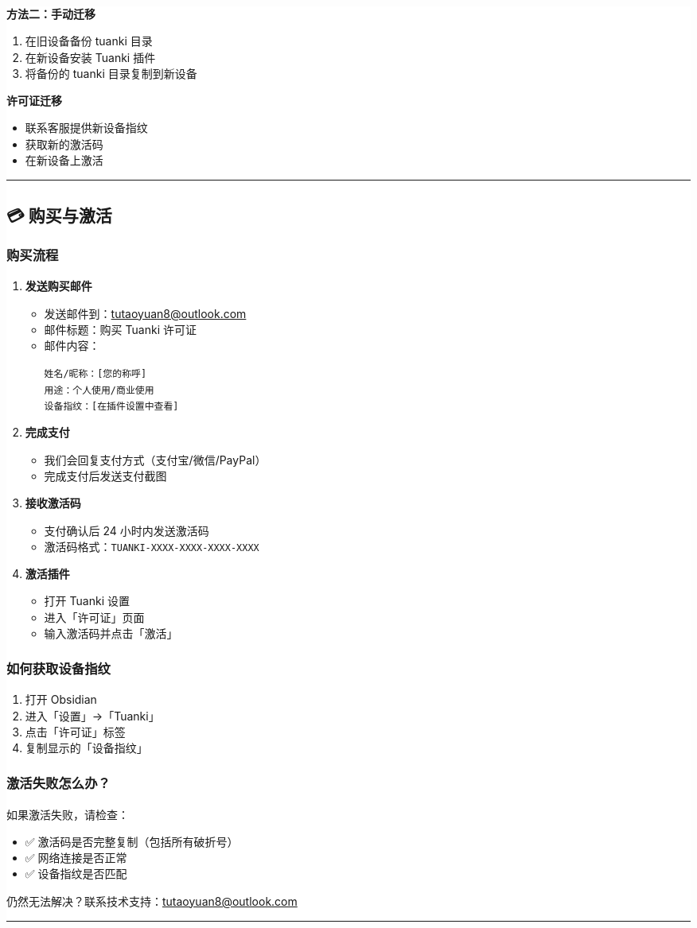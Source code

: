 **方法二：手动迁移**
1. 在旧设备备份 tuanki 目录
2. 在新设备安装 Tuanki 插件
3. 将备份的 tuanki 目录复制到新设备

**许可证迁移**
- 联系客服提供新设备指纹
- 获取新的激活码
- 在新设备上激活

---

## 💳 购买与激活

### 购买流程

1. **发送购买邮件**
   - 发送邮件到：tutaoyuan8@outlook.com
   - 邮件标题：购买 Tuanki 许可证
   - 邮件内容：
     ```
     姓名/昵称：[您的称呼]
     用途：个人使用/商业使用
     设备指纹：[在插件设置中查看]
     ```

2. **完成支付**
   - 我们会回复支付方式（支付宝/微信/PayPal）
   - 完成支付后发送支付截图

3. **接收激活码**
   - 支付确认后 24 小时内发送激活码
   - 激活码格式：`TUANKI-XXXX-XXXX-XXXX-XXXX`

4. **激活插件**
   - 打开 Tuanki 设置
   - 进入「许可证」页面
   - 输入激活码并点击「激活」

### 如何获取设备指纹

1. 打开 Obsidian
2. 进入「设置」→「Tuanki」
3. 点击「许可证」标签
4. 复制显示的「设备指纹」

### 激活失败怎么办？

如果激活失败，请检查：
- ✅ 激活码是否完整复制（包括所有破折号）
- ✅ 网络连接是否正常
- ✅ 设备指纹是否匹配

仍然无法解决？联系技术支持：tutaoyuan8@outlook.com

---